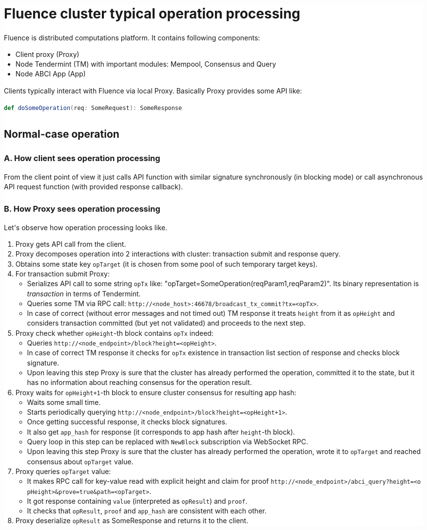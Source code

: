 # Fluence cluster typical operation processing

Fluence is distributed computations platform. It contains following components:
* Client proxy (Proxy)
* Node Tendermint (TM) with important modules: Mempool, Consensus and Query
* Node ABCI App (App)

Clients typically interact with Fluence via local Proxy. Basically Proxy provides some API like:
```scala
def doSomeOperation(req: SomeRequest): SomeResponse
```

## Normal-case operation

### A. How client sees operation processing
From the client point of view it just calls API function with similar signature synchronously (in blocking mode) or call asynchronous API request function (with provided response callback).

### B. How Proxy sees operation processing
Let's observe how operation processing looks like.
1. Proxy gets API call from the client.
2. Proxy decomposes operation into 2 interactions with cluster: transaction submit and response query.
3. Obtains some state key `opTarget` (it is chosen from some pool of such temporary target keys).
4. For transaction submit Proxy:
	* Serializes API call to some string `opTx` like: "opTarget=SomeOperation(reqParam1,reqParam2)". Its binary representation is *transaction* in terms of Tendermint.
	* Queries some TM via RPC call: `http://<node_host>:46678/broadcast_tx_commit?tx=<opTx>`.
	* In case of correct (without error messages and not timed out) TM response it treats `height` from it as `opHeight` and considers transaction committed (but yet not validated) and proceeds to the next step.
5. Proxy check whether `opHeight`-th block contains `opTx` indeed:
	* Queries `http://<node_endpoint>/block?height=<opHeight>`.
	* In case of correct TM response it checks for `opTx` existence in transaction list section of response and checks block signature.
	* Upon leaving this step Proxy is sure that the cluster has already performed the operation, committed it to the state, but it has no information about reaching consensus for the operation result.
6. Proxy waits for `opHeight+1`-th block to ensure cluster consensus for resulting app hash:
	* Waits some small time.
	* Starts periodically querying `http://<node_endpoint>/block?height=<opHeight+1>`.
	* Once getting successful response, it checks block signatures.
	* It also get `app_hash` for response (it corresponds to app hash after `height`-th block).
	* Query loop in this step can be replaced with `NewBlock` subscription via WebSocket RPC.
	* Upon leaving this step Proxy is sure that the cluster has already performed the operation, wrote it to `opTarget` and reached consensus about `opTarget` value.
7. Proxy queries `opTarget` value:
	* It makes RPC call for key-value read with explicit height and claim for proof `http://<node_endpoint>/abci_query?height=<opHeight>&prove=true&path=<opTarget>`.
	* It got response containing `value` (interpreted as `opResult`) and `proof`.
	* It checks that `opResult`, `proof` and `app_hash` are consistent with each other.
8. Proxy deserialize `opResult` as SomeResponse and returns it to the client.

